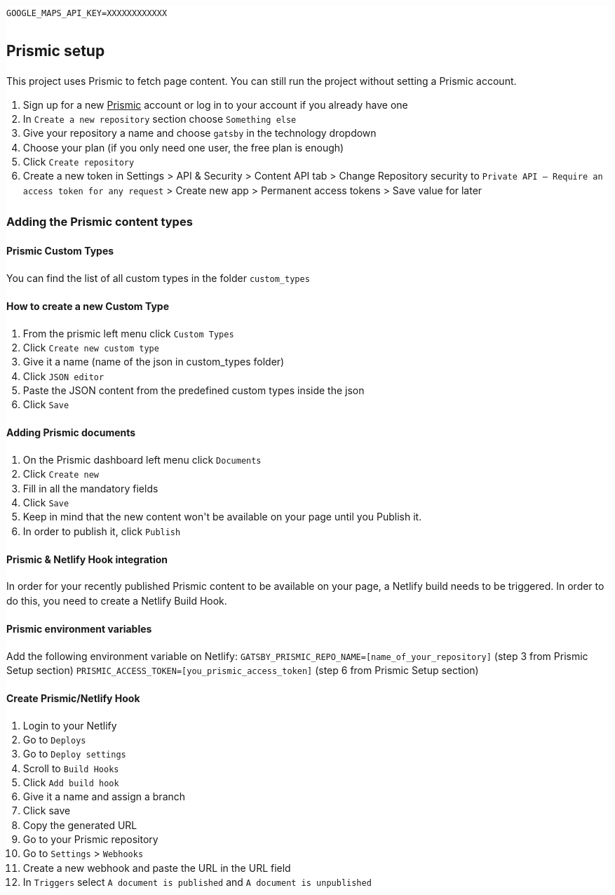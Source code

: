 ```
GOOGLE_MAPS_API_KEY=XXXXXXXXXXXX
```

## Prismic setup
This project uses Prismic to fetch page content. You can still run the project without setting a Prismic account.

1. Sign up for a new [Prismic](https://prismic.io/) account or log in to your account if you already have one
2. In `Create a new repository` section choose `Something else`
3. Give your repository a name and choose `gatsby` in the technology dropdown
4. Choose your plan (if you only need one user, the free plan is enough)
5. Click `Create repository`
6. Create a new token in Settings > API & Security > Content API tab > Change Repository security to `Private API – Require an access token for any request` > Create new app > Permanent access tokens > Save value for later

### Adding the Prismic content types

#### Prismic Custom Types
You can find the list of all custom types in the folder `custom_types`

#### How to create a new Custom Type
1. From the prismic left menu click `Custom Types`
2. Click `Create new custom type`
3. Give it a name (name of the json in custom_types folder)
4. Click `JSON editor`
5. Paste the JSON content from the predefined custom types inside the json
6. Click `Save`

#### Adding Prismic documents

1. On the Prismic dashboard left menu click `Documents`
2. Click `Create new`
3. Fill in all the mandatory fields
4. Click `Save`
5. Keep in mind that the new content won't be available on your page until you Publish it.
6. In order to publish it, click `Publish`

#### Prismic & Netlify Hook integration

In order for your recently published Prismic content to be available on your page, a Netlify build needs to be triggered.
In order to do this, you need to create a Netlify Build Hook.

#### Prismic environment variables

Add the following environment variable on Netlify: 
`GATSBY_PRISMIC_REPO_NAME=[name_of_your_repository]` (step 3 from Prismic Setup section)
`PRISMIC_ACCESS_TOKEN=[you_prismic_access_token]` (step 6 from Prismic Setup section)

#### Create Prismic/Netlify Hook
1. Login to your Netlify
2. Go to `Deploys`
3. Go to `Deploy settings`
4. Scroll to `Build Hooks`
5. Click `Add build hook`
6. Give it a name and assign a branch
7. Click save
8. Copy the generated URL
9. Go to your Prismic repository
10. Go to  `Settings` > `Webhooks`
11. Create a new webhook and paste the URL in the URL field
12. In `Triggers` select `A document is published` and `A document is unpublished`